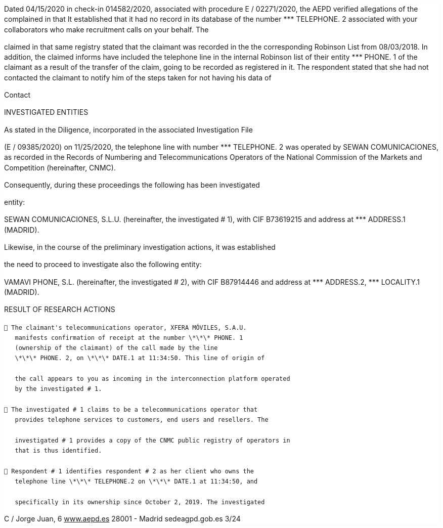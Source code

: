 Dated 04/15/2020 in check-in 014582/2020, associated with
procedure E / 02271/2020, the AEPD verified allegations of the complained in that
It established that it had no record in its database of the number \*\*\* TELEPHONE. 2
associated with your collaborators who make recruitment calls on your behalf. The

claimed in that same registry stated that the claimant was recorded in the
the corresponding Robinson List from 08/03/2018. In addition, the claimed informs
have included the telephone line in the internal Robinson list of their entity
\*\*\* PHONE. 1 of the claimant as a result of the transfer of the claim, going to
be recorded as registered in it. The respondent stated that she had not contacted the
claimant to notify him of the steps taken for not having his data of

Contact

INVESTIGATED ENTITIES

As stated in the Diligence, incorporated in the associated Investigation File

(E / 09385/2020) on 11/25/2020, the telephone line with number \*\*\* TELEPHONE. 2
was operated by SEWAN COMUNICACIONES, as recorded in the Records of
Numbering and Telecommunications Operators of the National Commission of the
Markets and Competition (hereinafter, CNMC).

Consequently, during these proceedings the following has been investigated

entity:

SEWAN COMUNICACIONES, S.L.U. (hereinafter, the investigated # 1), with CIF
B73619215 and address at \*\*\* ADDRESS.1 (MADRID).

Likewise, in the course of the preliminary investigation actions, it was established

the need to proceed to investigate also the following entity:

VAMAVI PHONE, S.L. (hereinafter, the investigated # 2), with CIF B87914446 and address
at \*\*\* ADDRESS.2, \*\*\* LOCALITY.1 (MADRID).

RESULT OF RESEARCH ACTIONS

     The claimant's telecommunications operator, XFERA MÓVILES, S.A.U.
       manifests confirmation of receipt at the number \*\*\* PHONE. 1
       (ownership of the claimant) of the call made by the line
       \*\*\* PHONE. 2, on \*\*\* DATE.1 at 11:34:50. This line of origin of

       the call appears to you as incoming in the interconnection platform operated
       by the investigated # 1.

     The investigated # 1 claims to be a telecommunications operator that
       provides telephone services to customers, end users and resellers. The

       investigated # 1 provides a copy of the CNMC public registry of operators in
       that is thus identified.

     Respondent # 1 identifies respondent # 2 as her client who owns the
       telephone line \*\*\* TELEPHONE.2 on \*\*\* DATE.1 at 11:34:50, and

       specifically in its ownership since October 2, 2019. The investigated
C / Jorge Juan, 6 www.aepd.es
28001 - Madrid sedeagpd.gob.es 3/24
